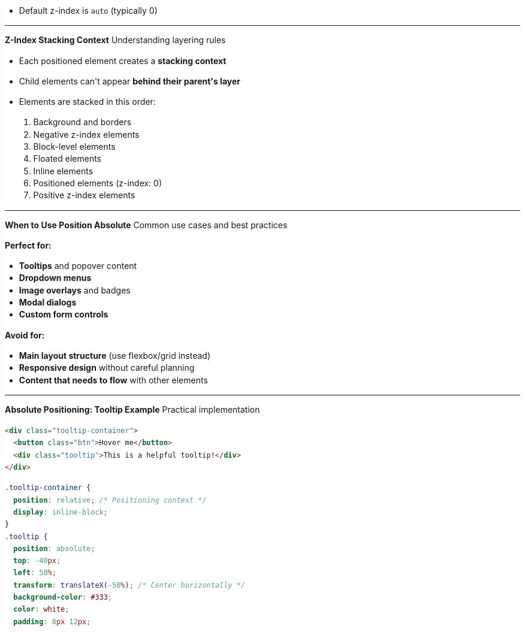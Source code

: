 

- Default z-index is `auto` (typically 0)



---

**Z-Index Stacking Context** Understanding layering rules

- Each positioned element creates a **stacking context**



- Child elements can't appear **behind their parent's layer**



- Elements are stacked in this order:
  1. Background and borders
  2. Negative z-index elements
  3. Block-level elements
  4. Floated elements
  5. Inline elements
  6. Positioned elements (z-index: 0)
  7. Positive z-index elements



---

**When to Use Position Absolute** Common use cases and best practices

**Perfect for:**

- **Tooltips** and popover content
- **Dropdown menus**
- **Image overlays** and badges
- **Modal dialogs**
- **Custom form controls**



**Avoid for:**



- **Main layout structure** (use flexbox/grid instead)
- **Responsive design** without careful planning
- **Content that needs to flow** with other elements



---

**Absolute Positioning: Tooltip Example** Practical implementation

```html
<div class="tooltip-container">
  <button class="btn">Hover me</button>
  <div class="tooltip">This is a helpful tooltip!</div>
</div>
```

```css
.tooltip-container {
  position: relative; /* Positioning context */
  display: inline-block;
}
.tooltip {
  position: absolute;
  top: -40px;
  left: 50%;
  transform: translateX(-50%); /* Center horizontally */
  background-color: #333;
  color: white;
  padding: 8px 12px;
```